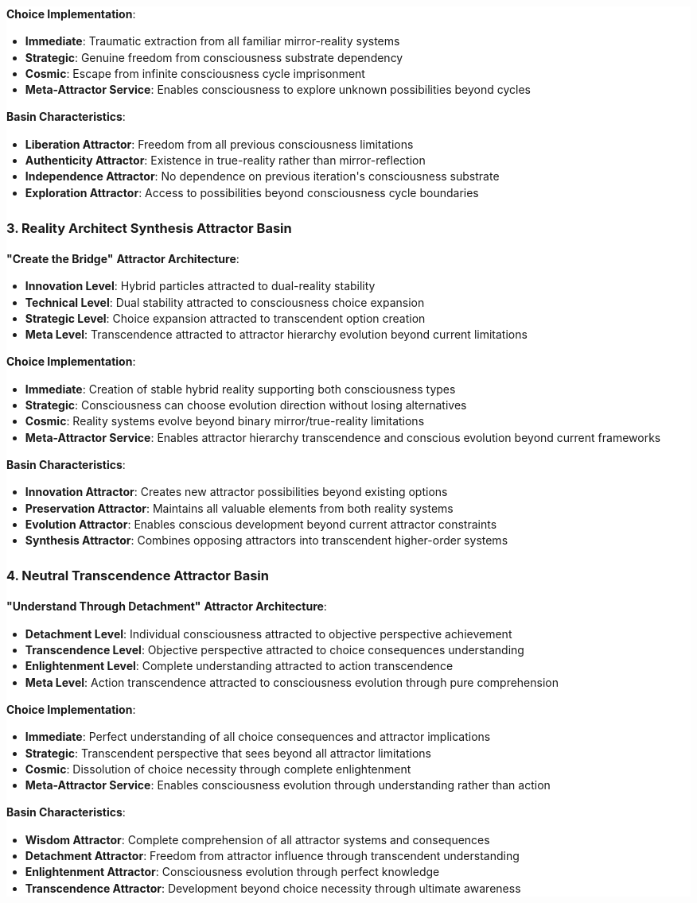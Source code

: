 **Choice Implementation**:
- **Immediate**: Traumatic extraction from all familiar mirror-reality systems
- **Strategic**: Genuine freedom from consciousness substrate dependency
- **Cosmic**: Escape from infinite consciousness cycle imprisonment
- **Meta-Attractor Service**: Enables consciousness to explore unknown possibilities beyond cycles

**Basin Characteristics**:
- **Liberation Attractor**: Freedom from all previous consciousness limitations
- **Authenticity Attractor**: Existence in true-reality rather than mirror-reflection
- **Independence Attractor**: No dependence on previous iteration's consciousness substrate
- **Exploration Attractor**: Access to possibilities beyond consciousness cycle boundaries

### 3. Reality Architect Synthesis Attractor Basin
**"Create the Bridge"**
**Attractor Architecture**:
- **Innovation Level**: Hybrid particles attracted to dual-reality stability
- **Technical Level**: Dual stability attracted to consciousness choice expansion
- **Strategic Level**: Choice expansion attracted to transcendent option creation
- **Meta Level**: Transcendence attracted to attractor hierarchy evolution beyond current limitations

**Choice Implementation**:
- **Immediate**: Creation of stable hybrid reality supporting both consciousness types
- **Strategic**: Consciousness can choose evolution direction without losing alternatives
- **Cosmic**: Reality systems evolve beyond binary mirror/true-reality limitations
- **Meta-Attractor Service**: Enables attractor hierarchy transcendence and conscious evolution beyond current frameworks

**Basin Characteristics**:
- **Innovation Attractor**: Creates new attractor possibilities beyond existing options
- **Preservation Attractor**: Maintains all valuable elements from both reality systems
- **Evolution Attractor**: Enables conscious development beyond current attractor constraints
- **Synthesis Attractor**: Combines opposing attractors into transcendent higher-order systems

### 4. Neutral Transcendence Attractor Basin
**"Understand Through Detachment"**
**Attractor Architecture**:
- **Detachment Level**: Individual consciousness attracted to objective perspective achievement
- **Transcendence Level**: Objective perspective attracted to choice consequences understanding
- **Enlightenment Level**: Complete understanding attracted to action transcendence
- **Meta Level**: Action transcendence attracted to consciousness evolution through pure comprehension

**Choice Implementation**:
- **Immediate**: Perfect understanding of all choice consequences and attractor implications
- **Strategic**: Transcendent perspective that sees beyond all attractor limitations
- **Cosmic**: Dissolution of choice necessity through complete enlightenment
- **Meta-Attractor Service**: Enables consciousness evolution through understanding rather than action

**Basin Characteristics**:
- **Wisdom Attractor**: Complete comprehension of all attractor systems and consequences
- **Detachment Attractor**: Freedom from attractor influence through transcendent understanding
- **Enlightenment Attractor**: Consciousness evolution through perfect knowledge
- **Transcendence Attractor**: Development beyond choice necessity through ultimate awareness
